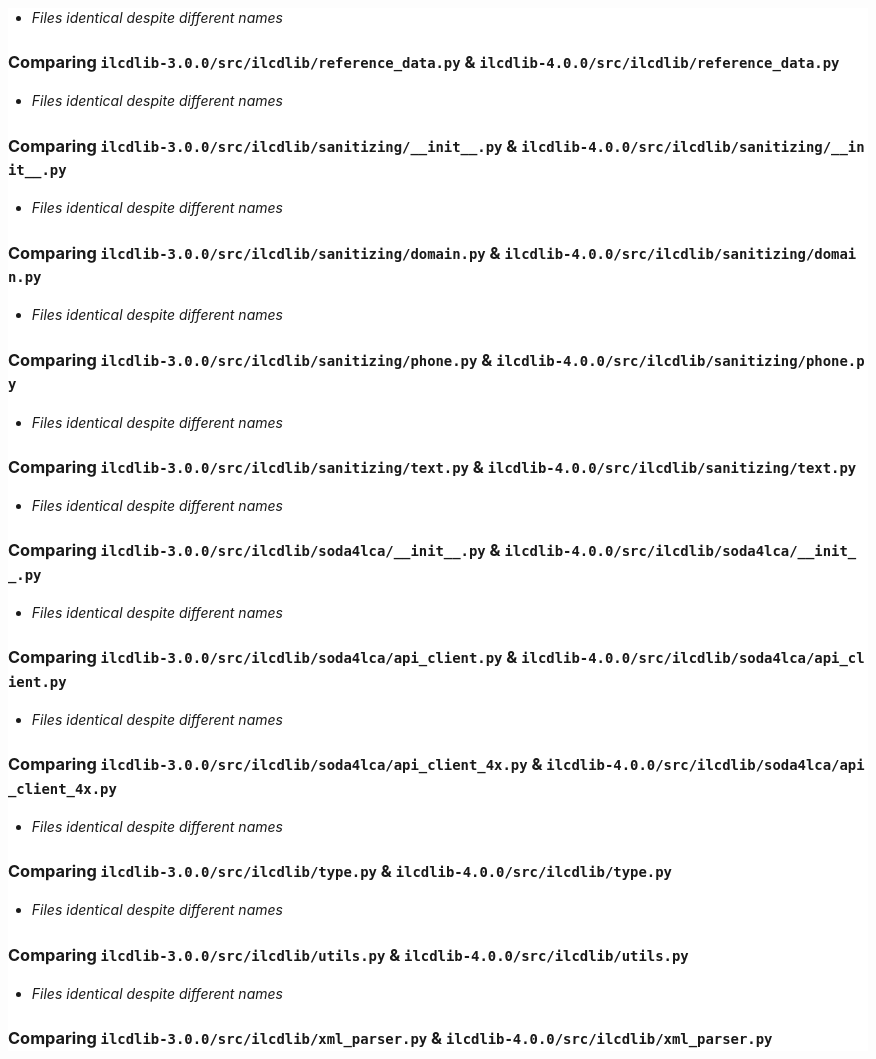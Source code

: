  * *Files identical despite different names*

### Comparing `ilcdlib-3.0.0/src/ilcdlib/reference_data.py` & `ilcdlib-4.0.0/src/ilcdlib/reference_data.py`

 * *Files identical despite different names*

### Comparing `ilcdlib-3.0.0/src/ilcdlib/sanitizing/__init__.py` & `ilcdlib-4.0.0/src/ilcdlib/sanitizing/__init__.py`

 * *Files identical despite different names*

### Comparing `ilcdlib-3.0.0/src/ilcdlib/sanitizing/domain.py` & `ilcdlib-4.0.0/src/ilcdlib/sanitizing/domain.py`

 * *Files identical despite different names*

### Comparing `ilcdlib-3.0.0/src/ilcdlib/sanitizing/phone.py` & `ilcdlib-4.0.0/src/ilcdlib/sanitizing/phone.py`

 * *Files identical despite different names*

### Comparing `ilcdlib-3.0.0/src/ilcdlib/sanitizing/text.py` & `ilcdlib-4.0.0/src/ilcdlib/sanitizing/text.py`

 * *Files identical despite different names*

### Comparing `ilcdlib-3.0.0/src/ilcdlib/soda4lca/__init__.py` & `ilcdlib-4.0.0/src/ilcdlib/soda4lca/__init__.py`

 * *Files identical despite different names*

### Comparing `ilcdlib-3.0.0/src/ilcdlib/soda4lca/api_client.py` & `ilcdlib-4.0.0/src/ilcdlib/soda4lca/api_client.py`

 * *Files identical despite different names*

### Comparing `ilcdlib-3.0.0/src/ilcdlib/soda4lca/api_client_4x.py` & `ilcdlib-4.0.0/src/ilcdlib/soda4lca/api_client_4x.py`

 * *Files identical despite different names*

### Comparing `ilcdlib-3.0.0/src/ilcdlib/type.py` & `ilcdlib-4.0.0/src/ilcdlib/type.py`

 * *Files identical despite different names*

### Comparing `ilcdlib-3.0.0/src/ilcdlib/utils.py` & `ilcdlib-4.0.0/src/ilcdlib/utils.py`

 * *Files identical despite different names*

### Comparing `ilcdlib-3.0.0/src/ilcdlib/xml_parser.py` & `ilcdlib-4.0.0/src/ilcdlib/xml_parser.py`
